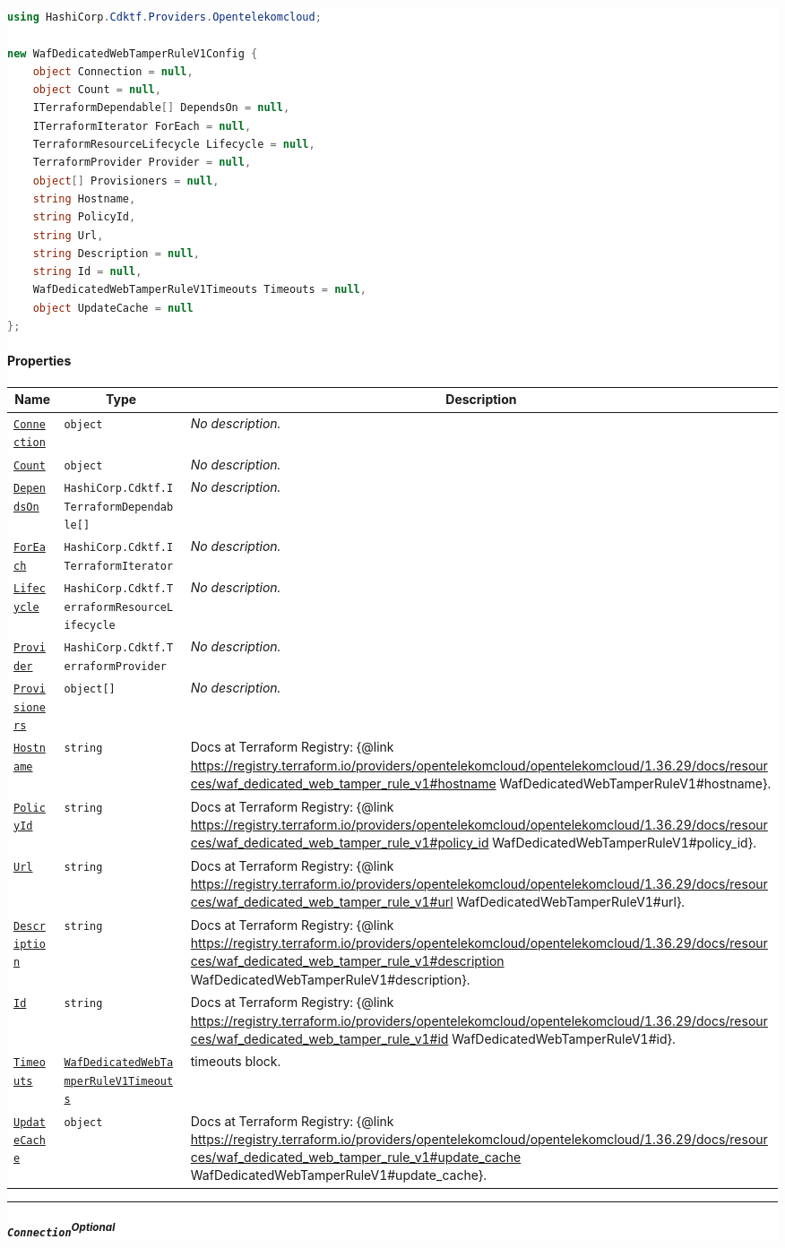 ```csharp
using HashiCorp.Cdktf.Providers.Opentelekomcloud;

new WafDedicatedWebTamperRuleV1Config {
    object Connection = null,
    object Count = null,
    ITerraformDependable[] DependsOn = null,
    ITerraformIterator ForEach = null,
    TerraformResourceLifecycle Lifecycle = null,
    TerraformProvider Provider = null,
    object[] Provisioners = null,
    string Hostname,
    string PolicyId,
    string Url,
    string Description = null,
    string Id = null,
    WafDedicatedWebTamperRuleV1Timeouts Timeouts = null,
    object UpdateCache = null
};
```

#### Properties <a name="Properties" id="Properties"></a>

| **Name** | **Type** | **Description** |
| --- | --- | --- |
| <code><a href="#@cdktf/provider-opentelekomcloud.wafDedicatedWebTamperRuleV1.WafDedicatedWebTamperRuleV1Config.property.connection">Connection</a></code> | <code>object</code> | *No description.* |
| <code><a href="#@cdktf/provider-opentelekomcloud.wafDedicatedWebTamperRuleV1.WafDedicatedWebTamperRuleV1Config.property.count">Count</a></code> | <code>object</code> | *No description.* |
| <code><a href="#@cdktf/provider-opentelekomcloud.wafDedicatedWebTamperRuleV1.WafDedicatedWebTamperRuleV1Config.property.dependsOn">DependsOn</a></code> | <code>HashiCorp.Cdktf.ITerraformDependable[]</code> | *No description.* |
| <code><a href="#@cdktf/provider-opentelekomcloud.wafDedicatedWebTamperRuleV1.WafDedicatedWebTamperRuleV1Config.property.forEach">ForEach</a></code> | <code>HashiCorp.Cdktf.ITerraformIterator</code> | *No description.* |
| <code><a href="#@cdktf/provider-opentelekomcloud.wafDedicatedWebTamperRuleV1.WafDedicatedWebTamperRuleV1Config.property.lifecycle">Lifecycle</a></code> | <code>HashiCorp.Cdktf.TerraformResourceLifecycle</code> | *No description.* |
| <code><a href="#@cdktf/provider-opentelekomcloud.wafDedicatedWebTamperRuleV1.WafDedicatedWebTamperRuleV1Config.property.provider">Provider</a></code> | <code>HashiCorp.Cdktf.TerraformProvider</code> | *No description.* |
| <code><a href="#@cdktf/provider-opentelekomcloud.wafDedicatedWebTamperRuleV1.WafDedicatedWebTamperRuleV1Config.property.provisioners">Provisioners</a></code> | <code>object[]</code> | *No description.* |
| <code><a href="#@cdktf/provider-opentelekomcloud.wafDedicatedWebTamperRuleV1.WafDedicatedWebTamperRuleV1Config.property.hostname">Hostname</a></code> | <code>string</code> | Docs at Terraform Registry: {@link https://registry.terraform.io/providers/opentelekomcloud/opentelekomcloud/1.36.29/docs/resources/waf_dedicated_web_tamper_rule_v1#hostname WafDedicatedWebTamperRuleV1#hostname}. |
| <code><a href="#@cdktf/provider-opentelekomcloud.wafDedicatedWebTamperRuleV1.WafDedicatedWebTamperRuleV1Config.property.policyId">PolicyId</a></code> | <code>string</code> | Docs at Terraform Registry: {@link https://registry.terraform.io/providers/opentelekomcloud/opentelekomcloud/1.36.29/docs/resources/waf_dedicated_web_tamper_rule_v1#policy_id WafDedicatedWebTamperRuleV1#policy_id}. |
| <code><a href="#@cdktf/provider-opentelekomcloud.wafDedicatedWebTamperRuleV1.WafDedicatedWebTamperRuleV1Config.property.url">Url</a></code> | <code>string</code> | Docs at Terraform Registry: {@link https://registry.terraform.io/providers/opentelekomcloud/opentelekomcloud/1.36.29/docs/resources/waf_dedicated_web_tamper_rule_v1#url WafDedicatedWebTamperRuleV1#url}. |
| <code><a href="#@cdktf/provider-opentelekomcloud.wafDedicatedWebTamperRuleV1.WafDedicatedWebTamperRuleV1Config.property.description">Description</a></code> | <code>string</code> | Docs at Terraform Registry: {@link https://registry.terraform.io/providers/opentelekomcloud/opentelekomcloud/1.36.29/docs/resources/waf_dedicated_web_tamper_rule_v1#description WafDedicatedWebTamperRuleV1#description}. |
| <code><a href="#@cdktf/provider-opentelekomcloud.wafDedicatedWebTamperRuleV1.WafDedicatedWebTamperRuleV1Config.property.id">Id</a></code> | <code>string</code> | Docs at Terraform Registry: {@link https://registry.terraform.io/providers/opentelekomcloud/opentelekomcloud/1.36.29/docs/resources/waf_dedicated_web_tamper_rule_v1#id WafDedicatedWebTamperRuleV1#id}. |
| <code><a href="#@cdktf/provider-opentelekomcloud.wafDedicatedWebTamperRuleV1.WafDedicatedWebTamperRuleV1Config.property.timeouts">Timeouts</a></code> | <code><a href="#@cdktf/provider-opentelekomcloud.wafDedicatedWebTamperRuleV1.WafDedicatedWebTamperRuleV1Timeouts">WafDedicatedWebTamperRuleV1Timeouts</a></code> | timeouts block. |
| <code><a href="#@cdktf/provider-opentelekomcloud.wafDedicatedWebTamperRuleV1.WafDedicatedWebTamperRuleV1Config.property.updateCache">UpdateCache</a></code> | <code>object</code> | Docs at Terraform Registry: {@link https://registry.terraform.io/providers/opentelekomcloud/opentelekomcloud/1.36.29/docs/resources/waf_dedicated_web_tamper_rule_v1#update_cache WafDedicatedWebTamperRuleV1#update_cache}. |

---

##### `Connection`<sup>Optional</sup> <a name="Connection" id="@cdktf/provider-opentelekomcloud.wafDedicatedWebTamperRuleV1.WafDedicatedWebTamperRuleV1Config.property.connection"></a>
